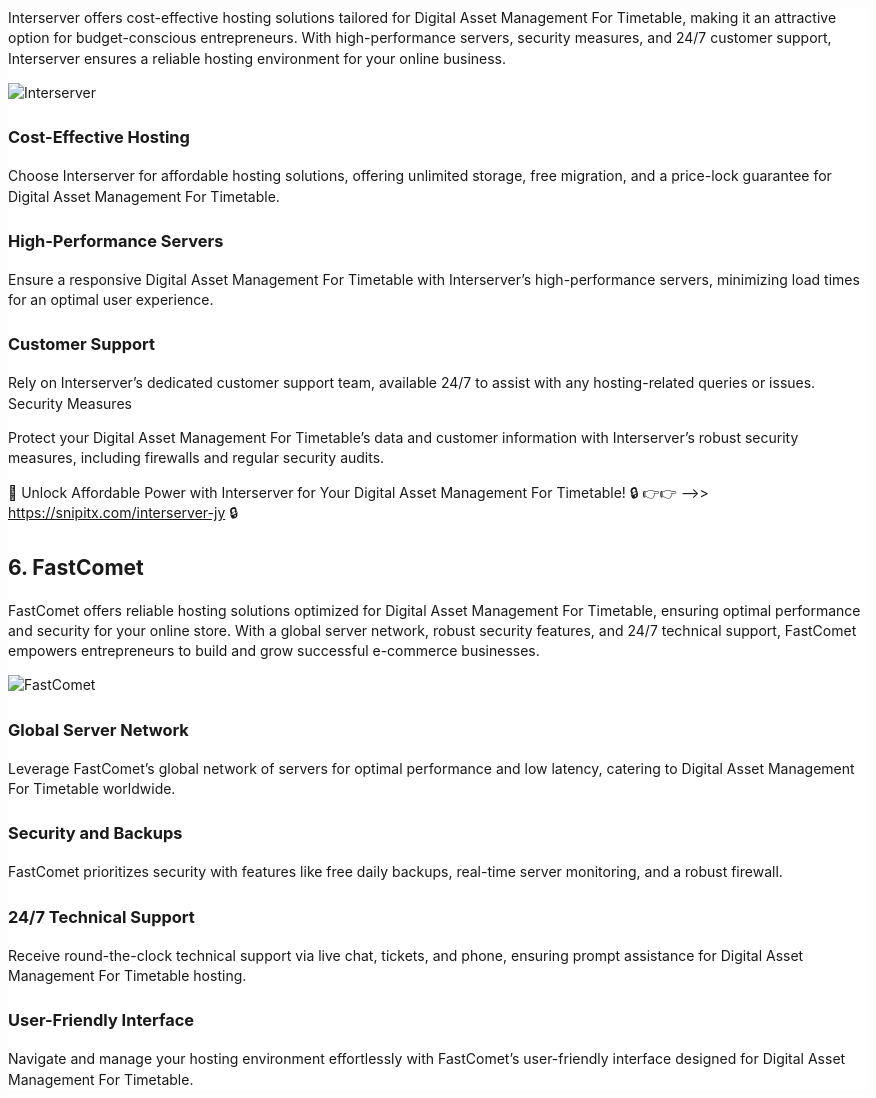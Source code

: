 Interserver offers cost-effective hosting solutions tailored for Digital Asset Management For Timetable, making it an attractive option for budget-conscious entrepreneurs. With high-performance servers, security measures, and 24/7 customer support, Interserver ensures a reliable hosting environment for your online business.

![Interserver](https://i.imgur.com/OM5dOEW.jpeg "Interserver Hosting")

### Cost-Effective Hosting
Choose Interserver for affordable hosting solutions, offering unlimited storage, free migration, and a price-lock guarantee for Digital Asset Management For Timetable.

### High-Performance Servers
Ensure a responsive Digital Asset Management For Timetable with Interserver’s high-performance servers, minimizing load times for an optimal user experience.

### Customer Support
Rely on Interserver’s dedicated customer support team, available 24/7 to assist with any hosting-related queries or issues.
Security Measures

Protect your Digital Asset Management For Timetable’s data and customer information with Interserver’s robust security measures, including firewalls and regular security audits.

💸 Unlock Affordable Power with Interserver for Your Digital Asset Management For Timetable! 🔒
👉👉 -->> https://snipitx.com/interserver-jy 🔒

## 6. FastComet

FastComet offers reliable hosting solutions optimized for Digital Asset Management For Timetable, ensuring optimal performance and security for your online store. With a global server network, robust security features, and 24/7 technical support, FastComet empowers entrepreneurs to build and grow successful e-commerce businesses.

![FastComet](https://i.imgur.com/7qgXuWp.png "FastComet Hosting")

### Global Server Network
Leverage FastComet’s global network of servers for optimal performance and low latency, catering to Digital Asset Management For Timetable worldwide.

### Security and Backups
FastComet prioritizes security with features like free daily backups, real-time server monitoring, and a robust firewall.

### 24/7 Technical Support
Receive round-the-clock technical support via live chat, tickets, and phone, ensuring prompt assistance for Digital Asset Management For Timetable hosting.

### User-Friendly Interface
Navigate and manage your hosting environment effortlessly with FastComet’s user-friendly interface designed for Digital Asset Management For Timetable.
